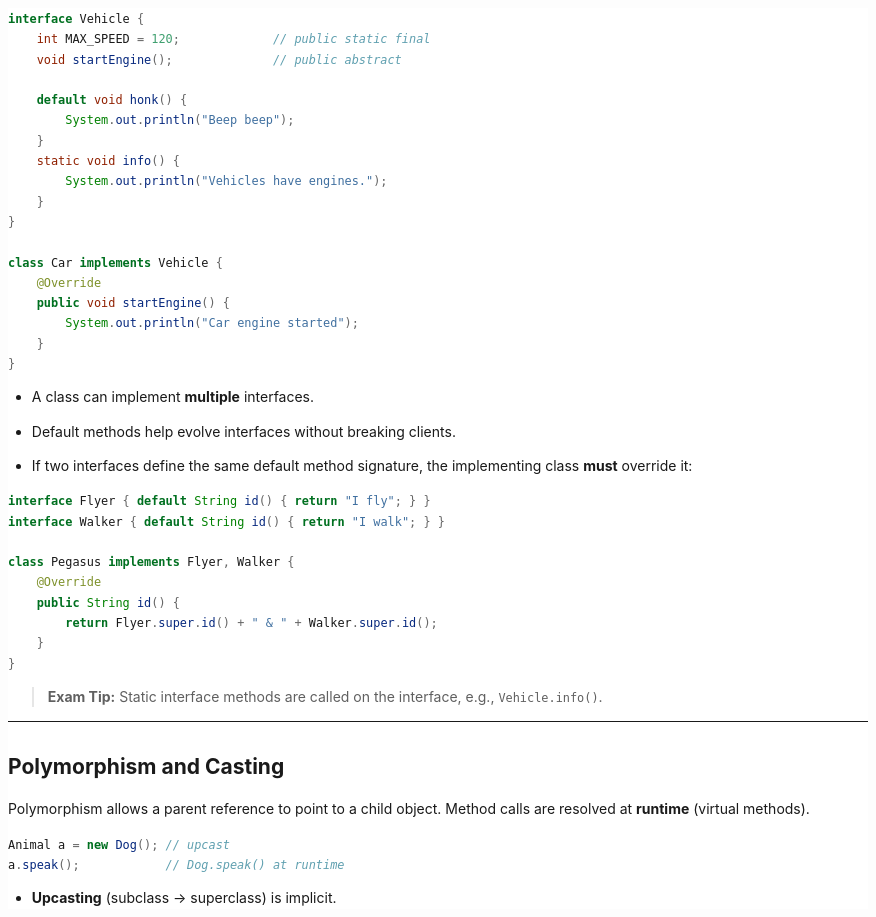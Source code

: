 ```java
interface Vehicle {
    int MAX_SPEED = 120;             // public static final
    void startEngine();              // public abstract

    default void honk() {
        System.out.println("Beep beep");
    }
    static void info() {
        System.out.println("Vehicles have engines.");
    }
}

class Car implements Vehicle {
    @Override
    public void startEngine() {
        System.out.println("Car engine started");
    }
}
```

- A class can implement **multiple** interfaces.
    
- Default methods help evolve interfaces without breaking clients.
    
- If two interfaces define the same default method signature, the implementing class **must** override it:
    

```java
interface Flyer { default String id() { return "I fly"; } }
interface Walker { default String id() { return "I walk"; } }

class Pegasus implements Flyer, Walker {
    @Override
    public String id() {
        return Flyer.super.id() + " & " + Walker.super.id();
    }
}
```

> **Exam Tip:** Static interface methods are called on the interface, e.g., `Vehicle.info()`.

---

## Polymorphism and Casting

Polymorphism allows a parent reference to point to a child object. Method calls are resolved at **runtime** (virtual methods).

```java
Animal a = new Dog(); // upcast
a.speak();            // Dog.speak() at runtime
```

- **Upcasting** (subclass → superclass) is implicit.
    